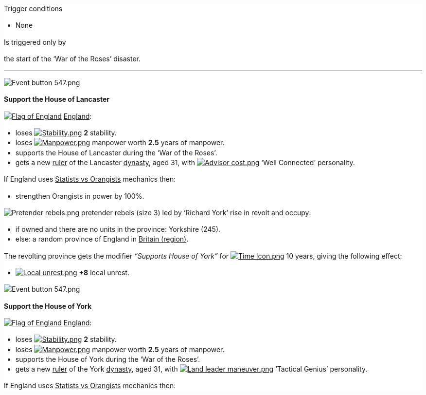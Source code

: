 Trigger conditions

*   None

Is triggered only by

the start of the ‘War of the Roses’ disaster.

* * *

![Event button 547.png](/images/thumb/f/f5/Event_button_547.png/488px-Event_button_547.png)

**Support the House of Lancaster**

 [![Flag of England](/images/thumb/2/21/England.png/20px-England.png)](/England "England") [England](/England "England"):

*   loses [![Stability.png](/images/a/ae/Stability.png)](/Stability "Stability") **2** stability.
*   loses [![Manpower.png](/images/thumb/0/0c/Manpower.png/28px-Manpower.png)](/Manpower "Manpower") manpower worth **2.5** years of manpower.
*   supports the House of Lancaster during the ‘War of the Roses’.
*   gets a new [ruler](/Ruler "Ruler") of the Lancaster [dynasty](/Dynasty "Dynasty"), aged 31, with [![Advisor cost.png](/images/thumb/4/4d/Advisor_cost.png/28px-Advisor_cost.png)](/Well_Connected "Well Connected") ‘Well Connected’ personality.

If England uses [Statists vs Orangists](/index.php?title=Statists_vs_Orangists&action=edit&redlink=1 "Statists vs Orangists (page does not exist)") mechanics then:

*   strengthen Orangists in power by 100%.

[![Pretender rebels.png](/images/thumb/2/29/Pretender_rebels.png/24px-Pretender_rebels.png)](/Pretender "Pretender") pretender rebels (size 3) led by ‘Richard York’ rise in revolt and occupy:

*   if owned and there are no units in the province: Yorkshire (245).
*   else: a random province of England in [Britain (region)](/Britain_(region) "Britain (region)").

The revolting province gets the modifier _“Supports House of York”_ for [![Time Icon.png](/images/7/70/Time_Icon.png)](/Time "Time") 10 years, giving the following effect:

*   [![Local unrest.png](/images/thumb/d/dd/Local_unrest.png/28px-Local_unrest.png)](/Local_unrest "Local unrest") **+8** local unrest.

![Event button 547.png](/images/thumb/f/f5/Event_button_547.png/488px-Event_button_547.png)

**Support the House of York**

 [![Flag of England](/images/thumb/2/21/England.png/20px-England.png)](/England "England") [England](/England "England"):

*   loses [![Stability.png](/images/a/ae/Stability.png)](/Stability "Stability") **2** stability.
*   loses [![Manpower.png](/images/thumb/0/0c/Manpower.png/28px-Manpower.png)](/Manpower "Manpower") manpower worth **2.5** years of manpower.
*   supports the House of York during the ‘War of the Roses’.
*   gets a new [ruler](/Ruler "Ruler") of the York [dynasty](/Dynasty "Dynasty"), aged 31, with [![Land leader maneuver.png](/images/thumb/4/41/Land_leader_maneuver.png/28px-Land_leader_maneuver.png)](/Tactical_Genius "Tactical Genius") ‘Tactical Genius’ personality.

If England uses [Statists vs Orangists](/index.php?title=Statists_vs_Orangists&action=edit&redlink=1 "Statists vs Orangists (page does not exist)") mechanics then:
